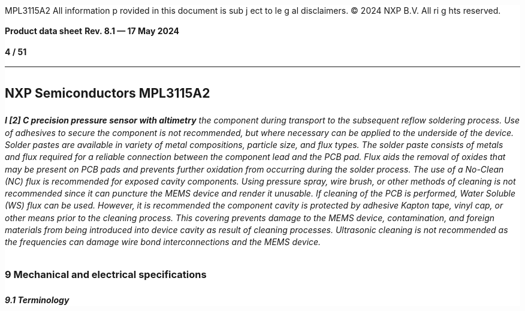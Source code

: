 MPL3115A2 All information p rovided in this document is sub j ect to le g al disclaimers. © 2024 NXP B.V. All ri g hts reserved.

**Product data sheet** **Rev. 8.1 — 17 May 2024**

**4 / 51**


-----

## **NXP Semiconductors MPL3115A2**
###### **I [2] C precision pressure sensor with altimetry** the component during transport to the subsequent reflow soldering process. Use of adhesives to secure the component is not recommended, but where necessary can be applied to the underside of the device. Solder pastes are available in variety of metal compositions, particle size, and flux types. The solder paste consists of metals and flux required for a reliable connection between the component lead and the PCB pad. Flux aids the removal of oxides that may be present on PCB pads and prevents further oxidation from occurring during the solder process. The use of a No-Clean (NC) flux is recommended for exposed cavity components. Using pressure spray, wire brush, or other methods of cleaning is not recommended since it can puncture the MEMS device and render it unusable. If cleaning of the PCB is performed, Water Soluble (WS) flux can be used. However, it is recommended the component cavity is protected by adhesive Kapton tape, vinyl cap, or other means prior to the cleaning process. This covering prevents damage to the MEMS device, contamination, and foreign materials from being introduced into device cavity as result of cleaning processes. Ultrasonic cleaning is not recommended as the frequencies can damage wire bond interconnections and the MEMS device.
### **9  Mechanical and electrical specifications**
##### **9.1 Terminology**